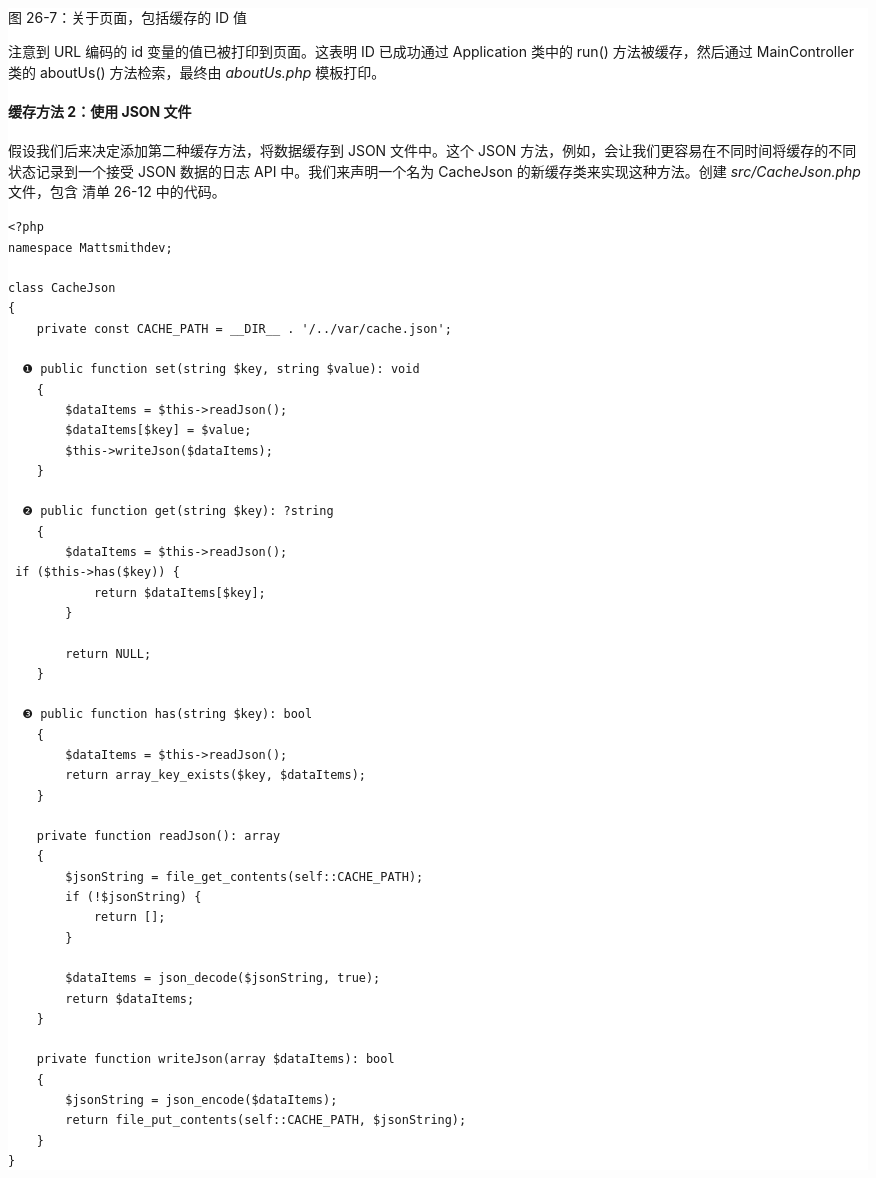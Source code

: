 图 26-7：关于页面，包括缓存的 ID 值

注意到 URL 编码的 id 变量的值已被打印到页面。这表明 ID 已成功通过 Application 类中的 run() 方法被缓存，然后通过 MainController 类的 aboutUs() 方法检索，最终由 *aboutUs.php* 模板打印。

#### 缓存方法 2：使用 JSON 文件

假设我们后来决定添加第二种缓存方法，将数据缓存到 JSON 文件中。这个 JSON 方法，例如，会让我们更容易在不同时间将缓存的不同状态记录到一个接受 JSON 数据的日志 API 中。我们来声明一个名为 CacheJson 的新缓存类来实现这种方法。创建 *src/CacheJson.php* 文件，包含 清单 26-12 中的代码。

```
<?php
namespace Mattsmithdev;

class CacheJson
{
    private const CACHE_PATH = __DIR__ . '/../var/cache.json';

  ❶ public function set(string $key, string $value): void
    {
        $dataItems = $this->readJson();
        $dataItems[$key] = $value;
        $this->writeJson($dataItems);
    }

  ❷ public function get(string $key): ?string
    {
        $dataItems = $this->readJson();
 if ($this->has($key)) {
            return $dataItems[$key];
        }

        return NULL;
    }

  ❸ public function has(string $key): bool
    {
        $dataItems = $this->readJson();
        return array_key_exists($key, $dataItems);
    }

    private function readJson(): array
    {
        $jsonString = file_get_contents(self::CACHE_PATH);
        if (!$jsonString) {
            return [];
        }

        $dataItems = json_decode($jsonString, true);
        return $dataItems;
    }

    private function writeJson(array $dataItems): bool
    {
        $jsonString = json_encode($dataItems);
        return file_put_contents(self::CACHE_PATH, $jsonString);
    }
}
```
